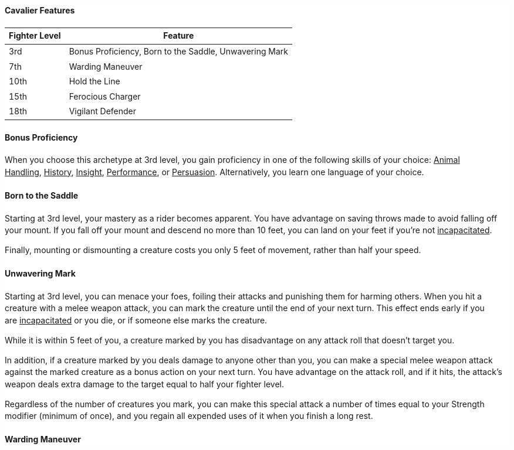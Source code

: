 #### Cavalier Features

|Fighter Level|Feature|
|---|---|
|3rd|Bonus Proficiency, Born to the Saddle, Unwavering Mark|
|7th|Warding Maneuver|
|10th|Hold the Line|
|15th|Ferocious Charger|
|18th|Vigilant Defender|

#### Bonus Proficiency

When you choose this archetype at 3rd level, you gain proficiency in one of the following skills of your choice: [Animal Handling](https://www.dndbeyond.com/sources/dnd/free-rules/playing-the-game#Skills), [History](https://www.dndbeyond.com/sources/dnd/free-rules/playing-the-game#Skills), [Insight](https://www.dndbeyond.com/sources/dnd/free-rules/playing-the-game#Skills), [Performance](https://www.dndbeyond.com/sources/dnd/free-rules/playing-the-game#Skills), or [Persuasion](https://www.dndbeyond.com/sources/dnd/free-rules/playing-the-game#Skills). Alternatively, you learn one language of your choice.

#### Born to the Saddle

Starting at 3rd level, your mastery as a rider becomes apparent. You have advantage on saving throws made to avoid falling off your mount. If you fall off your mount and descend no more than 10 feet, you can land on your feet if you’re not [incapacitated](https://www.dndbeyond.com/sources/dnd/free-rules/rules-glossary#IncapacitatedCondition).

Finally, mounting or dismounting a creature costs you only 5 feet of movement, rather than half your speed.

#### Unwavering Mark

Starting at 3rd level, you can menace your foes, foiling their attacks and punishing them for harming others. When you hit a creature with a melee weapon attack, you can mark the creature until the end of your next turn. This effect ends early if you are [incapacitated](https://www.dndbeyond.com/sources/dnd/free-rules/rules-glossary#IncapacitatedCondition) or you die, or if someone else marks the creature.

While it is within 5 feet of you, a creature marked by you has disadvantage on any attack roll that doesn’t target you.

In addition, if a creature marked by you deals damage to anyone other than you, you can make a special melee weapon attack against the marked creature as a bonus action on your next turn. You have advantage on the attack roll, and if it hits, the attack’s weapon deals extra damage to the target equal to half your fighter level.

Regardless of the number of creatures you mark, you can make this special attack a number of times equal to your Strength modifier (minimum of once), and you regain all expended uses of it when you finish a long rest.

#### Warding Maneuver
